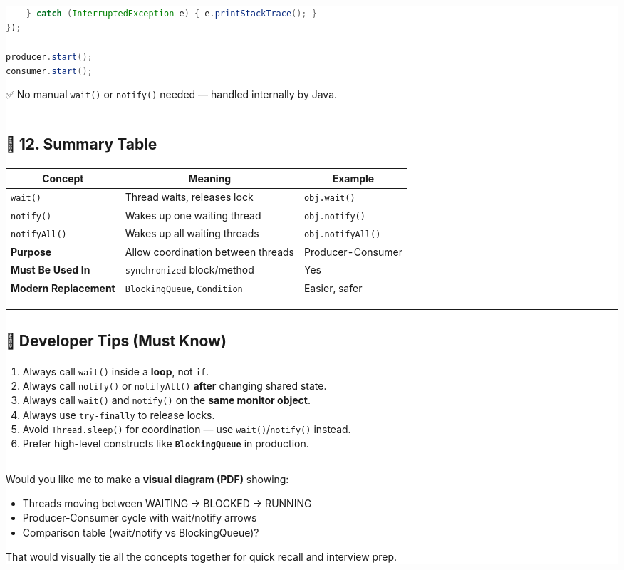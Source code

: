 ```java
    } catch (InterruptedException e) { e.printStackTrace(); }
});

producer.start();
consumer.start();
```

✅ No manual `wait()` or `notify()` needed — handled internally by Java.

---

## 🧩 12. Summary Table

| Concept                | Meaning                            | Example           |
| ---------------------- | ---------------------------------- | ----------------- |
| `wait()`               | Thread waits, releases lock        | `obj.wait()`      |
| `notify()`             | Wakes up one waiting thread        | `obj.notify()`    |
| `notifyAll()`          | Wakes up all waiting threads       | `obj.notifyAll()` |
| **Purpose**            | Allow coordination between threads | Producer-Consumer |
| **Must Be Used In**    | `synchronized` block/method        | Yes               |
| **Modern Replacement** | `BlockingQueue`, `Condition`       | Easier, safer     |

---

## 🧭 Developer Tips (Must Know)

1. Always call `wait()` inside a **loop**, not `if`.
2. Always call `notify()` or `notifyAll()` **after** changing shared state.
3. Always call `wait()` and `notify()` on the **same monitor object**.
4. Always use `try-finally` to release locks.
5. Avoid `Thread.sleep()` for coordination — use `wait()`/`notify()` instead.
6. Prefer high-level constructs like **`BlockingQueue`** in production.

---

Would you like me to make a **visual diagram (PDF)** showing:

* Threads moving between WAITING → BLOCKED → RUNNING
* Producer-Consumer cycle with wait/notify arrows
* Comparison table (wait/notify vs BlockingQueue)?

That would visually tie all the concepts together for quick recall and interview prep.
